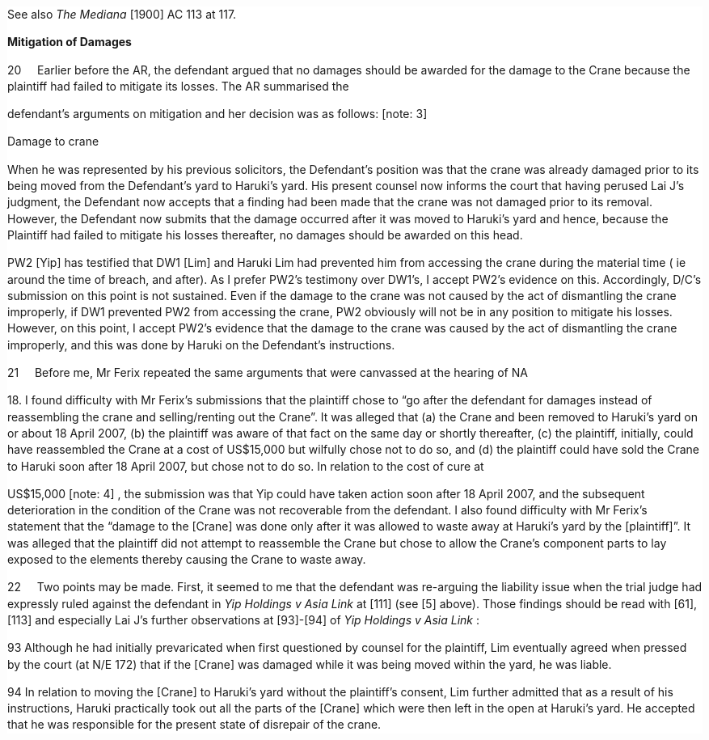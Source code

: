See also _The Mediana_ [1900] AC 113 at 117. 

**Mitigation of Damages** 

20     Earlier before the AR, the defendant argued that no damages should be awarded for the damage to the Crane because the plaintiff had failed to mitigate its losses. The AR summarised the 

defendant’s arguments on mitigation and her decision was as follows: [note: 3] 

 Damage to crane 

 When he was represented by his previous solicitors, the Defendant’s position was that the crane was already damaged prior to its being moved from the Defendant’s yard to Haruki’s yard. His present counsel now informs the court that having perused Lai J’s judgment, the Defendant now accepts that a finding had been made that the crane was not damaged prior to its removal. However, the Defendant now submits that the damage occurred after it was moved to Haruki’s yard and hence, because the Plaintiff had failed to mitigate his losses thereafter, no damages should be awarded on this head. 

 PW2 [Yip] has testified that DW1 [Lim] and Haruki Lim had prevented him from accessing the crane during the material time ( ie around the time of breach, and after). As I prefer PW2’s testimony over DW1’s, I accept PW2’s evidence on this. Accordingly, D/C’s submission on this point is not sustained. Even if the damage to the crane was not caused by the act of dismantling the crane improperly, if DW1 prevented PW2 from accessing the crane, PW2 obviously will not be in any position to mitigate his losses. However, on this point, I accept PW2’s evidence that the damage to the crane was caused by the act of dismantling the crane improperly, and this was done by Haruki on the Defendant’s instructions. 

21     Before me, Mr Ferix repeated the same arguments that were canvassed at the hearing of NA 


18\. I found difficulty with Mr Ferix’s submissions that the plaintiff chose to “go after the defendant for damages instead of reassembling the crane and selling/renting out the Crane”. It was alleged that (a) the Crane and been removed to Haruki’s yard on or about 18 April 2007, (b) the plaintiff was aware of that fact on the same day or shortly thereafter, (c) the plaintiff, initially, could have reassembled the Crane at a cost of US$15,000 but wilfully chose not to do so, and (d) the plaintiff could have sold the Crane to Haruki soon after 18 April 2007, but chose not to do so. In relation to the cost of cure at 

US$15,000 [note: 4] , the submission was that Yip could have taken action soon after 18 April 2007, and the subsequent deterioration in the condition of the Crane was not recoverable from the defendant. I also found difficulty with Mr Ferix’s statement that the “damage to the [Crane] was done only after it was allowed to waste away at Haruki’s yard by the [plaintiff]”. It was alleged that the plaintiff did not attempt to reassemble the Crane but chose to allow the Crane’s component parts to lay exposed to the elements thereby causing the Crane to waste away. 

22     Two points may be made. First, it seemed to me that the defendant was re-arguing the liability issue when the trial judge had expressly ruled against the defendant in _Yip Holdings v Asia Link_ at [111] (see [5] above). Those findings should be read with [61], [113] and especially Lai J’s further observations at [93]-[94] of _Yip Holdings v Asia Link_ : 

 93 Although he had initially prevaricated when first questioned by counsel for the plaintiff, Lim eventually agreed when pressed by the court (at N/E 172) that if the [Crane] was damaged while it was being moved within the yard, he was liable. 

 94 In relation to moving the [Crane] to Haruki’s yard without the plaintiff’s consent, Lim further admitted that as a result of his instructions, Haruki practically took out all the parts of the [Crane] which were then left in the open at Haruki’s yard. He accepted that he was responsible for the present state of disrepair of the crane. 
